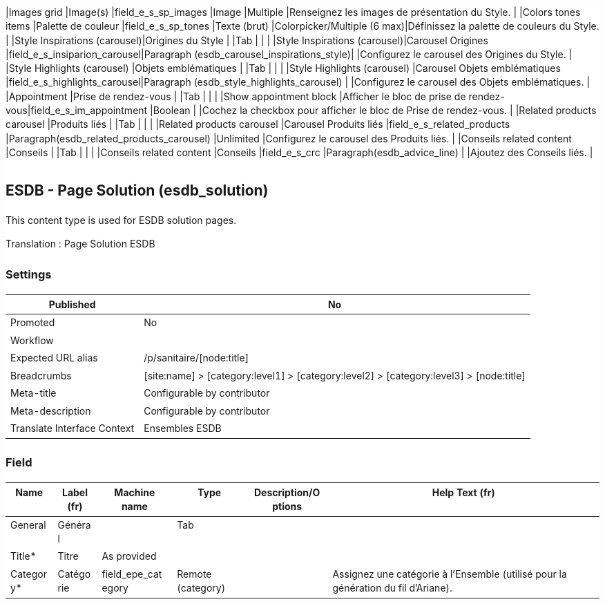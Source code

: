 |Images grid                  |Image(s)                                |field_e_s_sp_images          |Image                                       |Multiple                    |Renseignez les images de présentation du Style.                             |
|Colors tones items           |Palette de couleur                      |field_e_s_sp_tones           |Texte (brut)                                |Colorpicker/Multiple (6 max)|Définissez la palette de couleurs du Style.                                 |
|Style Inspirations (carousel)|Origines du Style                       |                             |Tab                                         |                            |                                                                            |
|Style Inspirations (carousel)|Carousel Origines                       |field_e_s_insiparion_carousel|Paragraph (esdb_carousel_inspirations_style)|                            |Configurez le carousel des Origines du Style.                               |
|Style Highlights (carousel)  |Objets emblématiques                    |                             |Tab                                         |                            |                                                                            |
|Style Highlights (carousel)  |Carousel Objets emblématiques           |field_e_s_highlights_carousel|Paragraph (esdb_style_highlights_carousel)  |                            |Configurez le carousel des Objets emblématiques.                            |
|Appointment                  |Prise de rendez-vous                    |                             |Tab                                         |                            |                                                                            |
|Show appointment block       |Afficher le bloc de prise de rendez-vous|field_e_s_im_appointment     |Boolean                                     |                            |Cochez la checkbox pour afficher le bloc de Prise de rendez-vous.           |
|Related products carousel    |Produits liés                           |                             |Tab                                         |                            |                                                                            |
|Related products carousel    |Carousel Produits liés                  |field_e_s_related_products   |Paragraph(esdb_related_products_carousel)   |Unlimited                   |Configurez le carousel des Produits liés.                                   |
|Conseils related content     |Conseils                                |                             |Tab                                         |                            |                                                                            |
|Conseils related content     |Conseils                                |field_e_s_crc                |Paragraph(esdb_advice_line)                 |                            |Ajoutez des Conseils liés.                                                  |

## **ESDB - Page Solution (esdb\_solution)**
This content type is used for ESDB solution pages.

Translation : Page Solution ESDB

### Settings

| Published                   | No                                                                                               |
| --------------------------- | ------------------------------------------------------------------------------------------------ |
| Promoted                    | No                                                                                               |
| Workflow                    |                                                                                                  |
| Expected URL alias          | /p/sanitaire/\[node:title\]                                                                      |
| Breadcrumbs                 | \[site:name\] > \[category:level1\] > \[category:level2\] > \[category:level3\] > \[node:title\] |
| Meta-title                  | Configurable by contributor                                                                      |
| Meta-description            | Configurable by contributor                                                                      |
| Translate Interface Context | Ensembles ESDB                                                                                   |

### Field

| Name                     | Label (fr)             | Machine name            | Type                                     | Description/Options           | Help Text (fr)                                                                                                                                            |
| ------------------------ | ---------------------- | ----------------------- | ---------------------------------------- | ----------------------------- | --------------------------------------------------------------------------------------------------------------------------------------------------------- |
| General                  | Général                |                         | Tab                                      |                               |                                                                                                                                                           |
| Title\*                  | Titre                  | As provided             |                                          |                               |                                                                                                                                                           |
| Category\*               | Catégorie              | field\_epe\_category    | Remote (category)                        |                               | Assignez une catégorie à l’Ensemble (utilisé pour la génération du fil d’Ariane).                                                                         |